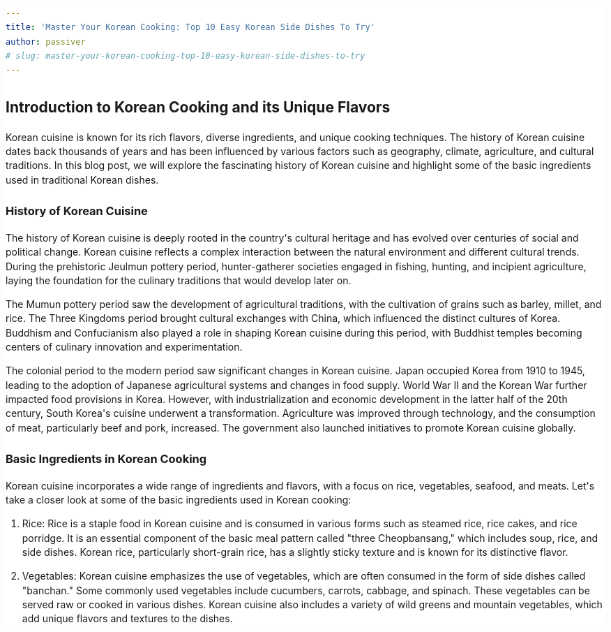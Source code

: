 ```yaml
---
title: 'Master Your Korean Cooking: Top 10 Easy Korean Side Dishes To Try'
author: passiver
# slug: master-your-korean-cooking-top-10-easy-korean-side-dishes-to-try
---
```


## Introduction to Korean Cooking and its Unique Flavors

Korean cuisine is known for its rich flavors, diverse ingredients, and unique cooking techniques. The history of Korean cuisine dates back thousands of years and has been influenced by various factors such as geography, climate, agriculture, and cultural traditions. In this blog post, we will explore the fascinating history of Korean cuisine and highlight some of the basic ingredients used in traditional Korean dishes.

### History of Korean Cuisine

The history of Korean cuisine is deeply rooted in the country's cultural heritage and has evolved over centuries of social and political change. Korean cuisine reflects a complex interaction between the natural environment and different cultural trends. During the prehistoric Jeulmun pottery period, hunter-gatherer societies engaged in fishing, hunting, and incipient agriculture, laying the foundation for the culinary traditions that would develop later on.

The Mumun pottery period saw the development of agricultural traditions, with the cultivation of grains such as barley, millet, and rice. The Three Kingdoms period brought cultural exchanges with China, which influenced the distinct cultures of Korea. Buddhism and Confucianism also played a role in shaping Korean cuisine during this period, with Buddhist temples becoming centers of culinary innovation and experimentation.

The colonial period to the modern period saw significant changes in Korean cuisine. Japan occupied Korea from 1910 to 1945, leading to the adoption of Japanese agricultural systems and changes in food supply. World War II and the Korean War further impacted food provisions in Korea. However, with industrialization and economic development in the latter half of the 20th century, South Korea's cuisine underwent a transformation. Agriculture was improved through technology, and the consumption of meat, particularly beef and pork, increased. The government also launched initiatives to promote Korean cuisine globally.

### Basic Ingredients in Korean Cooking

Korean cuisine incorporates a wide range of ingredients and flavors, with a focus on rice, vegetables, seafood, and meats. Let's take a closer look at some of the basic ingredients used in Korean cooking:

1. Rice: Rice is a staple food in Korean cuisine and is consumed in various forms such as steamed rice, rice cakes, and rice porridge. It is an essential component of the basic meal pattern called "three Cheopbansang," which includes soup, rice, and side dishes. Korean rice, particularly short-grain rice, has a slightly sticky texture and is known for its distinctive flavor.

2. Vegetables: Korean cuisine emphasizes the use of vegetables, which are often consumed in the form of side dishes called "banchan." Some commonly used vegetables include cucumbers, carrots, cabbage, and spinach. These vegetables can be served raw or cooked in various dishes. Korean cuisine also includes a variety of wild greens and mountain vegetables, which add unique flavors and textures to the dishes.
